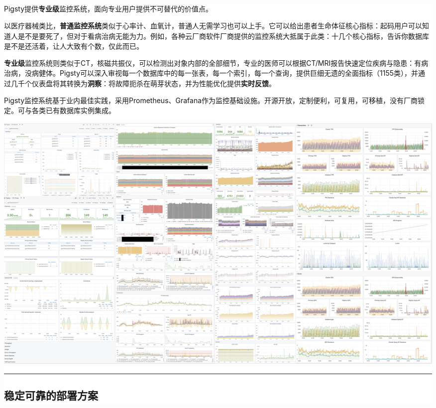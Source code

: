 Pigsty提供**专业级**监控系统，面向专业用户提供不可替代的价值点。

以医疗器械类比，**普通监控系统**类似于心率计、血氧计，普通人无需学习也可以上手。它可以给出患者生命体征核心指标：起码用户可以知道人是不是要死了，但对于看病治病无能为力。例如，各种云厂商软件厂商提供的监控系统大抵属于此类：十几个核心指标，告诉你数据库是不是还活着，让人大致有个数，仅此而已。

**专业级**监控系统则类似于CT，核磁共振仪，可以检测出对象内部的全部细节，专业的医师可以根据CT/MRI报告快速定位疾病与隐患：有病治病，没病健体。Pigsty可以深入审视每一个数据库中的每一张表，每一个索引，每一个查询，提供巨细无遗的全面指标（1155类），并通过几千个仪表盘将其转换为**洞察**：将故障扼杀在萌芽状态，并为性能优化提供**实时反馈**。

Pigsty监控系统基于业内最佳实践，采用Prometheus、Grafana作为监控基础设施。开源开放，定制便利，可复用，可移植，没有厂商锁定。可与各类已有数据库实例集成。

![](pigsty-v09-3.png)




---------------

## 稳定可靠的部署方案
